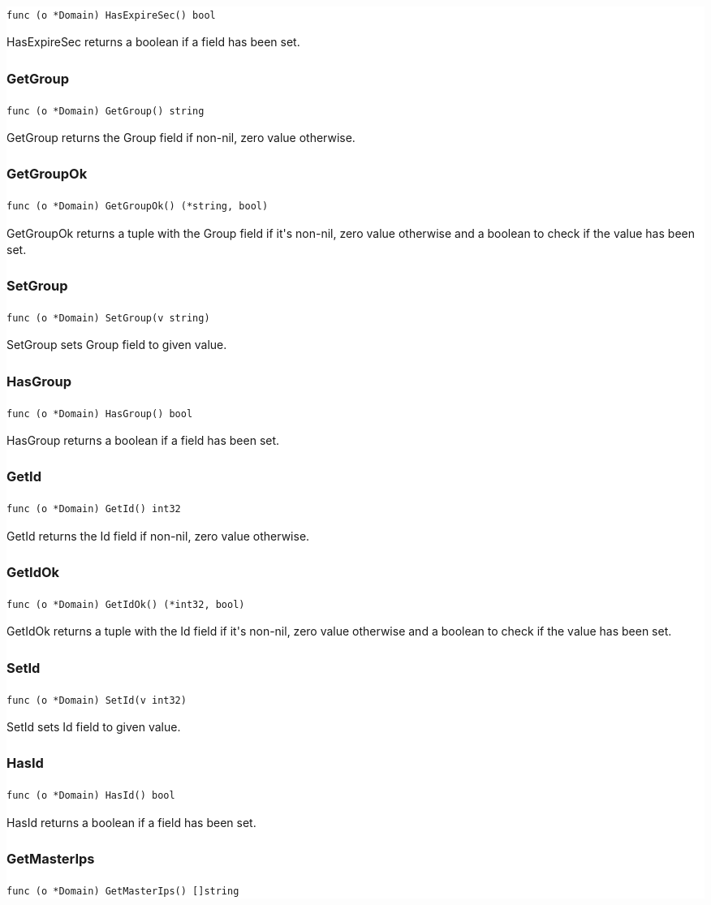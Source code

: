 `func (o *Domain) HasExpireSec() bool`

HasExpireSec returns a boolean if a field has been set.

### GetGroup

`func (o *Domain) GetGroup() string`

GetGroup returns the Group field if non-nil, zero value otherwise.

### GetGroupOk

`func (o *Domain) GetGroupOk() (*string, bool)`

GetGroupOk returns a tuple with the Group field if it's non-nil, zero value otherwise
and a boolean to check if the value has been set.

### SetGroup

`func (o *Domain) SetGroup(v string)`

SetGroup sets Group field to given value.

### HasGroup

`func (o *Domain) HasGroup() bool`

HasGroup returns a boolean if a field has been set.

### GetId

`func (o *Domain) GetId() int32`

GetId returns the Id field if non-nil, zero value otherwise.

### GetIdOk

`func (o *Domain) GetIdOk() (*int32, bool)`

GetIdOk returns a tuple with the Id field if it's non-nil, zero value otherwise
and a boolean to check if the value has been set.

### SetId

`func (o *Domain) SetId(v int32)`

SetId sets Id field to given value.

### HasId

`func (o *Domain) HasId() bool`

HasId returns a boolean if a field has been set.

### GetMasterIps

`func (o *Domain) GetMasterIps() []string`
